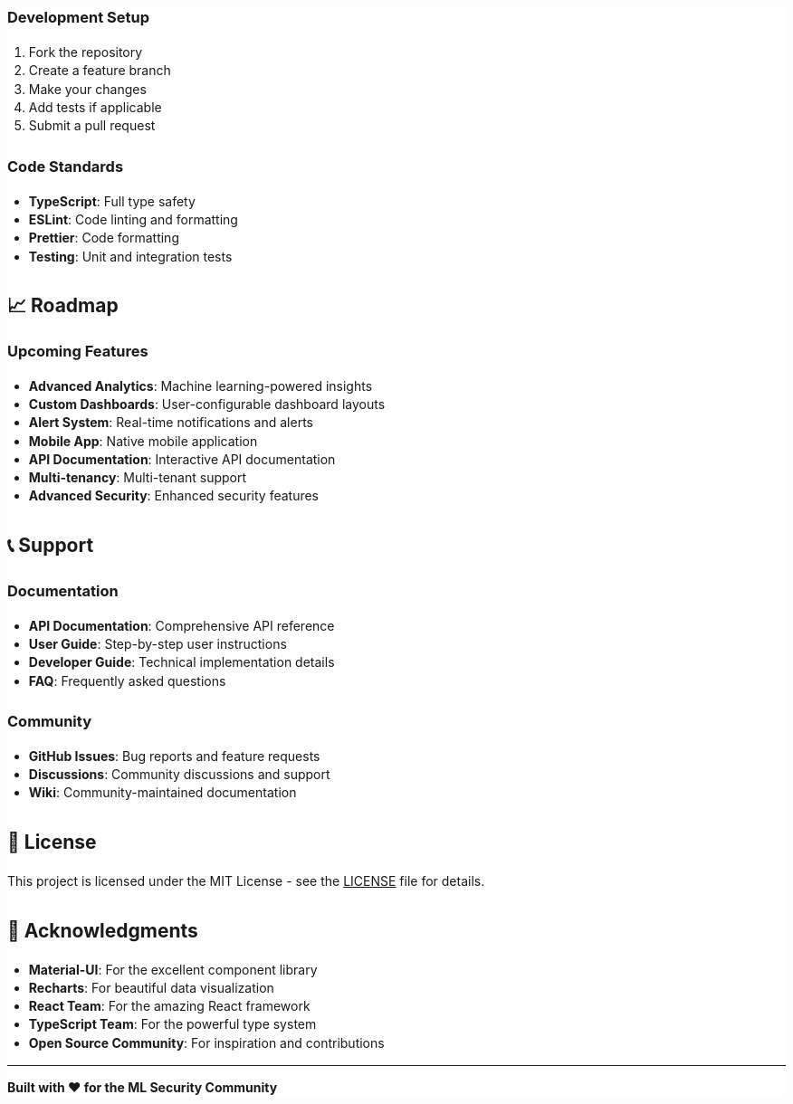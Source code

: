 ### **Development Setup**
1. Fork the repository
2. Create a feature branch
3. Make your changes
4. Add tests if applicable
5. Submit a pull request

### **Code Standards**
- **TypeScript**: Full type safety
- **ESLint**: Code linting and formatting
- **Prettier**: Code formatting
- **Testing**: Unit and integration tests

## 📈 Roadmap

### **Upcoming Features**
- **Advanced Analytics**: Machine learning-powered insights
- **Custom Dashboards**: User-configurable dashboard layouts
- **Alert System**: Real-time notifications and alerts
- **Mobile App**: Native mobile application
- **API Documentation**: Interactive API documentation
- **Multi-tenancy**: Multi-tenant support
- **Advanced Security**: Enhanced security features

## 📞 Support

### **Documentation**
- **API Documentation**: Comprehensive API reference
- **User Guide**: Step-by-step user instructions
- **Developer Guide**: Technical implementation details
- **FAQ**: Frequently asked questions

### **Community**
- **GitHub Issues**: Bug reports and feature requests
- **Discussions**: Community discussions and support
- **Wiki**: Community-maintained documentation

## 📄 License

This project is licensed under the MIT License - see the [LICENSE](LICENSE) file for details.

## 🙏 Acknowledgments

- **Material-UI**: For the excellent component library
- **Recharts**: For beautiful data visualization
- **React Team**: For the amazing React framework
- **TypeScript Team**: For the powerful type system
- **Open Source Community**: For inspiration and contributions

---

**Built with ❤️ for the ML Security Community**